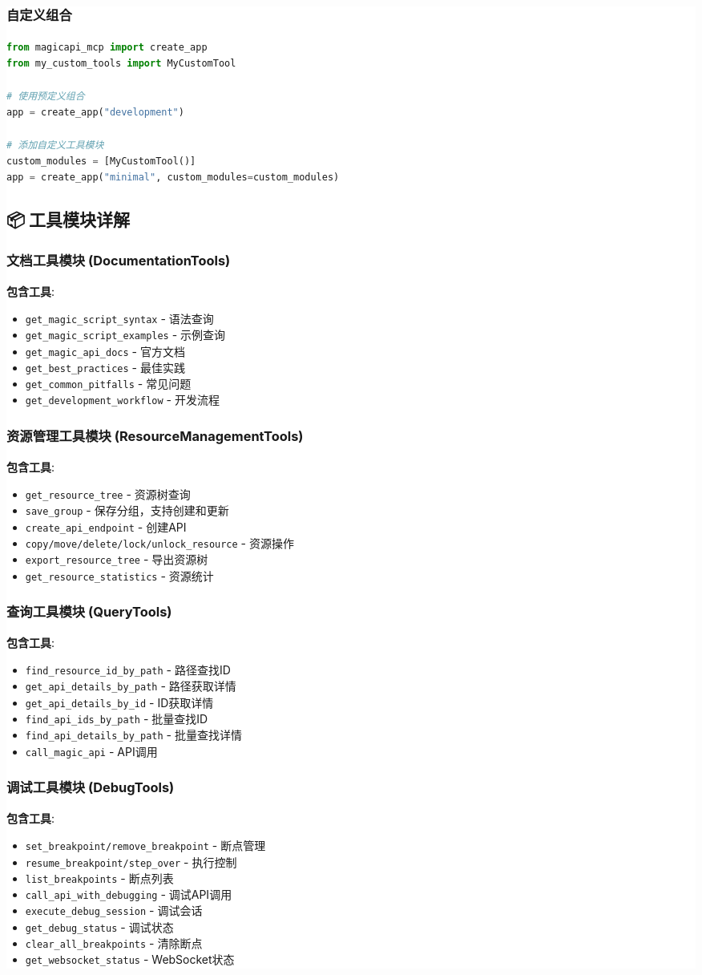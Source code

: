 ### 自定义组合

```python
from magicapi_mcp import create_app
from my_custom_tools import MyCustomTool

# 使用预定义组合
app = create_app("development")

# 添加自定义工具模块
custom_modules = [MyCustomTool()]
app = create_app("minimal", custom_modules=custom_modules)
```

## 📦 工具模块详解

### 文档工具模块 (DocumentationTools)

**包含工具**:
- `get_magic_script_syntax` - 语法查询
- `get_magic_script_examples` - 示例查询
- `get_magic_api_docs` - 官方文档
- `get_best_practices` - 最佳实践
- `get_common_pitfalls` - 常见问题
- `get_development_workflow` - 开发流程

### 资源管理工具模块 (ResourceManagementTools)

**包含工具**:
- `get_resource_tree` - 资源树查询
- `save_group` - 保存分组，支持创建和更新
- `create_api_endpoint` - 创建API
- `copy/move/delete/lock/unlock_resource` - 资源操作
- `export_resource_tree` - 导出资源树
- `get_resource_statistics` - 资源统计

### 查询工具模块 (QueryTools)

**包含工具**:
- `find_resource_id_by_path` - 路径查找ID
- `get_api_details_by_path` - 路径获取详情
- `get_api_details_by_id` - ID获取详情
- `find_api_ids_by_path` - 批量查找ID
- `find_api_details_by_path` - 批量查找详情
- `call_magic_api` - API调用

### 调试工具模块 (DebugTools)

**包含工具**:
- `set_breakpoint/remove_breakpoint` - 断点管理
- `resume_breakpoint/step_over` - 执行控制
- `list_breakpoints` - 断点列表
- `call_api_with_debugging` - 调试API调用
- `execute_debug_session` - 调试会话
- `get_debug_status` - 调试状态
- `clear_all_breakpoints` - 清除断点
- `get_websocket_status` - WebSocket状态
